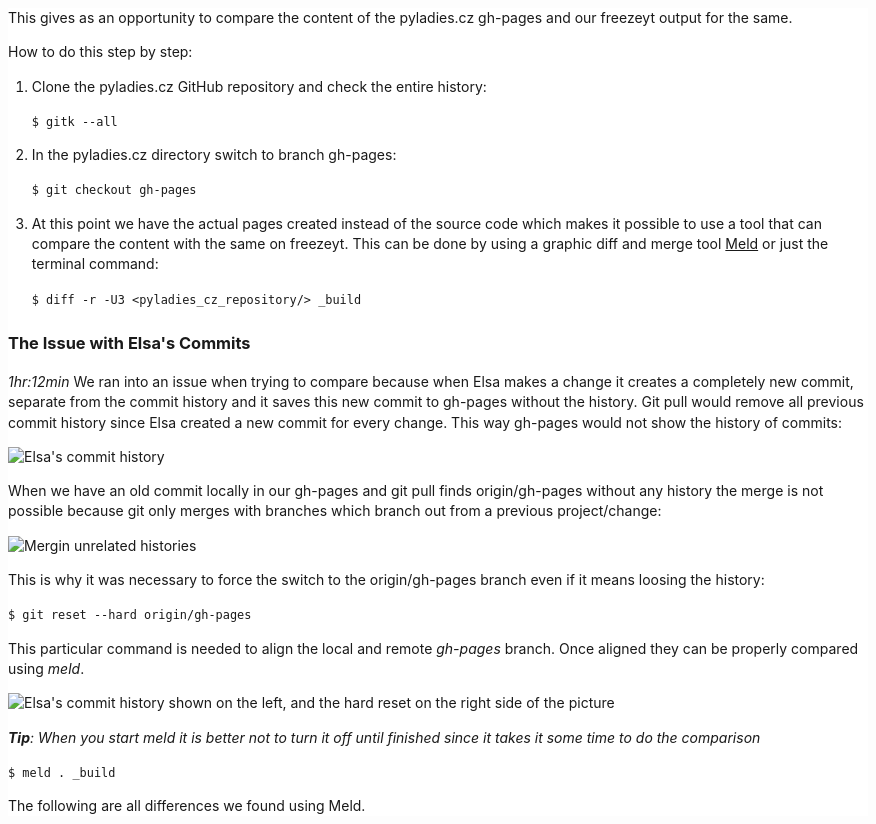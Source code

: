 This gives as an opportunity to compare the content of the pyladies.cz gh-pages and our freezeyt output for the same.

How to do this step by step:
1. Clone the pyladies.cz GitHub repository and check the entire history:

   ```
   $ gitk --all
   ```

2. In the pyladies.cz directory switch to branch gh-pages:

   ```
   $ git checkout gh-pages
   ```

3. At this point we have the actual pages created instead of the source code which makes it possible to use a tool that can compare the content with the same on freezeyt. This can be done by using a graphic diff and merge tool [Meld](https://en.wikipedia.org/wiki/Meld_(software)) or just the terminal command:

   ```
   $ diff -r -U3 <pyladies_cz_repository/> _build
   ```

### The Issue with Elsa's Commits
*1hr:12min*
We ran into an issue when trying to compare because when Elsa makes a change it creates a completely new commit, separate from the commit history and it saves this new commit to gh-pages without the history. Git pull would remove all previous commit history since Elsa created a new commit for every change. This way gh-pages would not show the history of commits:


![Elsa's commit history](../static/images/elsa_commits.png )


When we have an old commit locally in our gh-pages and git pull finds origin/gh-pages without any history the merge is not possible because git only merges with branches which branch out from a previous project/change:


![Mergin unrelated histories](../static/images/merging_unrelated_histories.png)


This is why it was necessary to force the switch to the origin/gh-pages branch even if it means loosing the history:
```
$ git reset --hard origin/gh-pages
```
This particular command is needed to align the local and remote *gh-pages* branch. Once aligned they can be properly compared using *meld*.


![Elsa's commit history shown on the left, and the hard reset on the right side of the picture](../static/images/elsa_commit_history.png)


***Tip**: When you start meld it is better not to turn it off until finished since it takes it some time to do the comparison*
```
$ meld . _build
```
The following are all differences we found using Meld.
